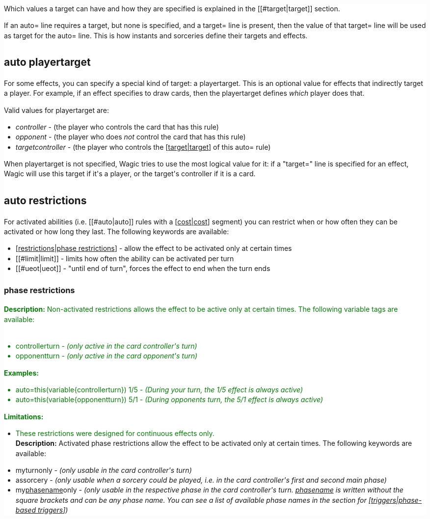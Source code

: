Which values a target can have and how they are specified is explained in the [[#target|target]] section.

If an auto= line requires a target, but none is specified, and a target= line is present, then the value of that target= line will be used as target for the auto= line. This is how instants and sorceries define their targets and effects.

## auto playertarget ##

For some effects, you can specify a special kind of target: a playertarget. This is an optional value for effects that indirectly target a player. For example, if an effect specifies to draw cards, then the playertarget defines _which_ player does that.

Valid values for playertarget are:
  * _controller_ - (the player who controls the card that has this rule)
  * _opponent_ - (the player who does _not_ control the card that has this rule)
  * _targetcontroller_ - (the player who controls the [[target|target](#auto.md)] of this auto= rule)

When playertarget is not specified, Wagic tries to use the most logical value for it: if a "target=" line is specified for an effect, Wagic will use this target if it's a player, or the target's controller if it is a card.

## auto restrictions ##

For activated abilities (i.e. [[#auto|auto]] rules with a [[cost|cost](#auto.md)] segment) you can restrict when or how often they can be activated or how long they last. The following keywords are available:

  * [[restrictions|phase restrictions](#phase.md)] - allow the effect to be activated only at certain times
  * [[#limit|limit]] - limits how often the ability can be activated per turn
  * [[#ueot|ueot]] - "until end of turn", forces the effect to end when the turn ends

### phase restrictions ###
<font color='#008000'>
<b>Description:</b> Non-activated restrictions allows the effect to be active only at certain times. The following variable tags are available:<br>
<br>
<ul><li>controllerturn - <i>(only active in the card controller's turn)</i>
</li><li>opponentturn - <i>(only active in the card opponent's turn)</i></li></ul>

<b>Examples:</b>
<ul><li>auto=this(variable{controllerturn}) 1/5 - <i>(During your turn, the 1/5 effect is always active)</i>
</li><li>auto=this(variable{opponentturn}) 5/1 - <i>(During opponents turn, the 5/1 effect is always active)</i></li></ul>

<b>Limitations:</b>
<ul><li>These restrictions were designed for continuous effects only.<br>
</font>
<b>Description:</b> Activated phase restrictions allow the effect to be activated only at certain times. The following keywords are available:</li></ul>

  * myturnonly - _(only usable in the card controller's turn)_
  * assorcery - _(only usable when a sorcery could be played, i.e. in the card controller's first and second main phase)_
  * my[phasename](phasename.md)only - _(only usable in the respective phase in the card controller's turn. [phasename](phasename.md) is written without the square brackets and can be any phase name. You can see a list of available phase names in the section for [[triggers|phase-based triggers](#phase-based.md)])_
